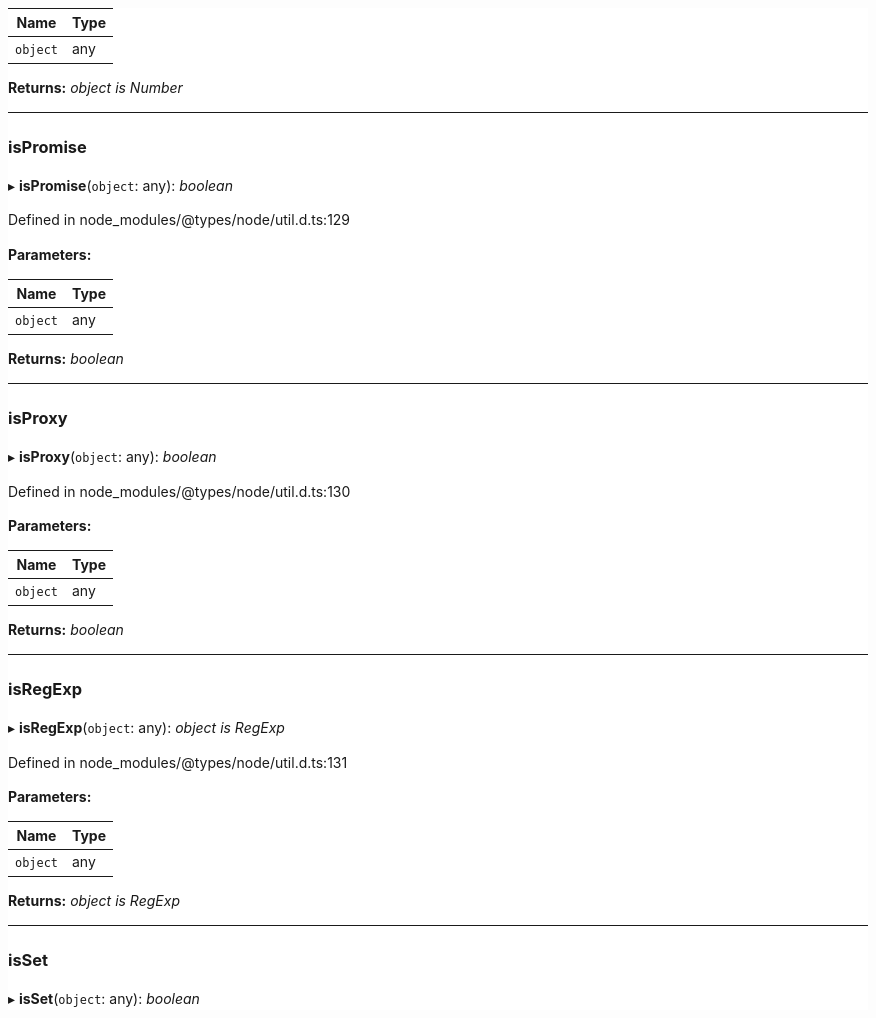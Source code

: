Name | Type |
------ | ------ |
`object` | any |

**Returns:** *object is Number*

___

###  isPromise

▸ **isPromise**(`object`: any): *boolean*

Defined in node_modules/@types/node/util.d.ts:129

**Parameters:**

Name | Type |
------ | ------ |
`object` | any |

**Returns:** *boolean*

___

###  isProxy

▸ **isProxy**(`object`: any): *boolean*

Defined in node_modules/@types/node/util.d.ts:130

**Parameters:**

Name | Type |
------ | ------ |
`object` | any |

**Returns:** *boolean*

___

###  isRegExp

▸ **isRegExp**(`object`: any): *object is RegExp*

Defined in node_modules/@types/node/util.d.ts:131

**Parameters:**

Name | Type |
------ | ------ |
`object` | any |

**Returns:** *object is RegExp*

___

###  isSet

▸ **isSet**(`object`: any): *boolean*
